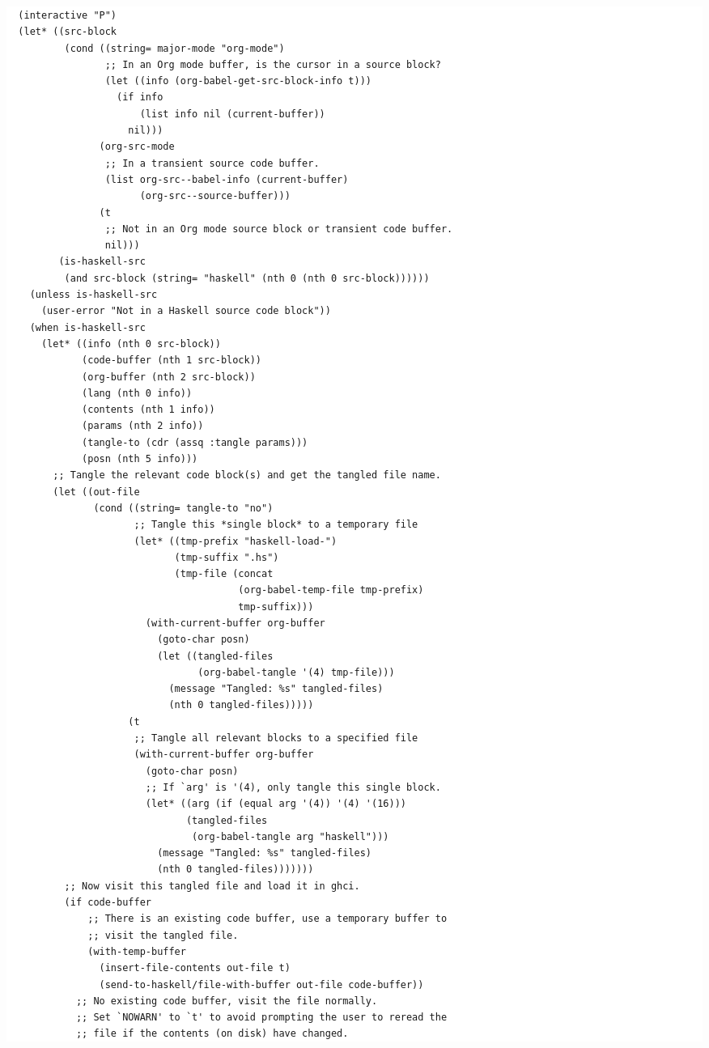```emacs-lisp
  (interactive "P")
  (let* ((src-block
          (cond ((string= major-mode "org-mode")
                 ;; In an Org mode buffer, is the cursor in a source block?
                 (let ((info (org-babel-get-src-block-info t)))
                   (if info
                       (list info nil (current-buffer))
                     nil)))
                (org-src-mode
                 ;; In a transient source code buffer.
                 (list org-src--babel-info (current-buffer)
                       (org-src--source-buffer)))
                (t
                 ;; Not in an Org mode source block or transient code buffer.
                 nil)))
         (is-haskell-src
          (and src-block (string= "haskell" (nth 0 (nth 0 src-block))))))
    (unless is-haskell-src
      (user-error "Not in a Haskell source code block"))
    (when is-haskell-src
      (let* ((info (nth 0 src-block))
             (code-buffer (nth 1 src-block))
             (org-buffer (nth 2 src-block))
             (lang (nth 0 info))
             (contents (nth 1 info))
             (params (nth 2 info))
             (tangle-to (cdr (assq :tangle params)))
             (posn (nth 5 info)))
        ;; Tangle the relevant code block(s) and get the tangled file name.
        (let ((out-file
               (cond ((string= tangle-to "no")
                      ;; Tangle this *single block* to a temporary file
                      (let* ((tmp-prefix "haskell-load-")
                             (tmp-suffix ".hs")
                             (tmp-file (concat
                                        (org-babel-temp-file tmp-prefix)
                                        tmp-suffix)))
                        (with-current-buffer org-buffer
                          (goto-char posn)
                          (let ((tangled-files
                                 (org-babel-tangle '(4) tmp-file)))
                            (message "Tangled: %s" tangled-files)
                            (nth 0 tangled-files)))))
                     (t
                      ;; Tangle all relevant blocks to a specified file
                      (with-current-buffer org-buffer
                        (goto-char posn)
                        ;; If `arg' is '(4), only tangle this single block.
                        (let* ((arg (if (equal arg '(4)) '(4) '(16)))
                               (tangled-files
                                (org-babel-tangle arg "haskell")))
                          (message "Tangled: %s" tangled-files)
                          (nth 0 tangled-files)))))))
          ;; Now visit this tangled file and load it in ghci.
          (if code-buffer
              ;; There is an existing code buffer, use a temporary buffer to
              ;; visit the tangled file.
              (with-temp-buffer
                (insert-file-contents out-file t)
                (send-to-haskell/file-with-buffer out-file code-buffer))
            ;; No existing code buffer, visit the file normally.
            ;; Set `NOWARN' to `t' to avoid prompting the user to reread the
            ;; file if the contents (on disk) have changed.
```